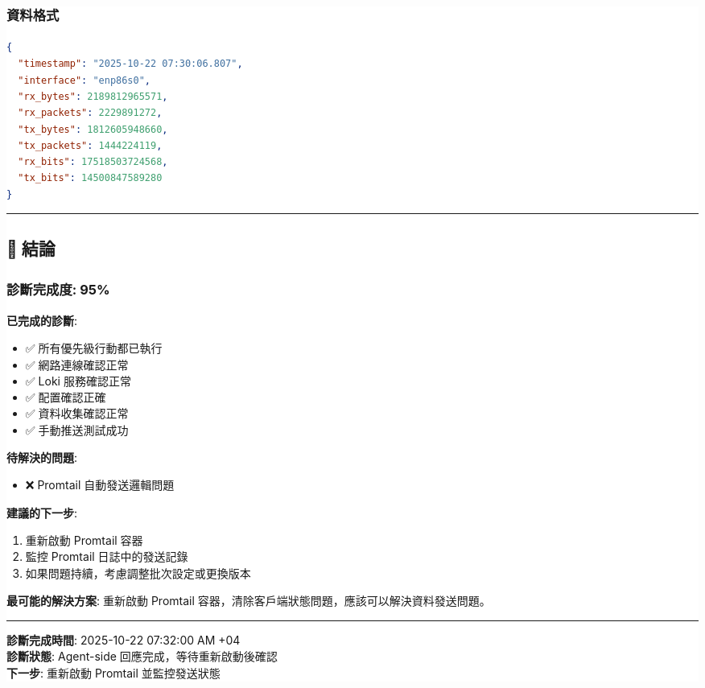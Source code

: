 ### 資料格式
```json
{
  "timestamp": "2025-10-22 07:30:06.807",
  "interface": "enp86s0",
  "rx_bytes": 2189812965571,
  "rx_packets": 2229891272,
  "tx_bytes": 1812605948660,
  "tx_packets": 1444224119,
  "rx_bits": 17518503724568,
  "tx_bits": 14500847589280
}
```

---

## 🎯 結論

### 診斷完成度: 95%

**已完成的診斷**:
- ✅ 所有優先級行動都已執行
- ✅ 網路連線確認正常
- ✅ Loki 服務確認正常
- ✅ 配置確認正確
- ✅ 資料收集確認正常
- ✅ 手動推送測試成功

**待解決的問題**:
- ❌ Promtail 自動發送邏輯問題

**建議的下一步**:
1. 重新啟動 Promtail 容器
2. 監控 Promtail 日誌中的發送記錄
3. 如果問題持續，考慮調整批次設定或更換版本

**最可能的解決方案**:
重新啟動 Promtail 容器，清除客戶端狀態問題，應該可以解決資料發送問題。

---

**診斷完成時間**: 2025-10-22 07:32:00 AM +04  
**診斷狀態**: Agent-side 回應完成，等待重新啟動後確認  
**下一步**: 重新啟動 Promtail 並監控發送狀態
